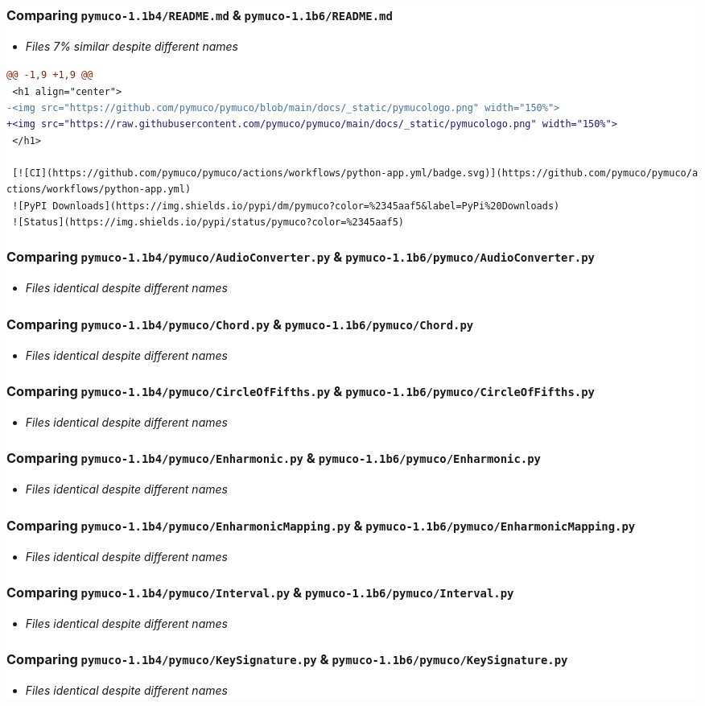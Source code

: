 ### Comparing `pymuco-1.1b4/README.md` & `pymuco-1.1b6/README.md`

 * *Files 7% similar despite different names*

```diff
@@ -1,9 +1,9 @@
 <h1 align="center">
-<img src="https://github.com/pymuco/pymuco/blob/main/docs/_static/pymucologo.png" width="150%">
+<img src="https://raw.githubusercontent.com/pymuco/pymuco/main/docs/_static/pymucologo.png" width="150%">
 </h1>
 
 [![CI](https://github.com/pymuco/pymuco/actions/workflows/python-app.yml/badge.svg)](https://github.com/pymuco/pymuco/actions/workflows/python-app.yml)
 ![PyPI Downloads](https://img.shields.io/pypi/dm/pymuco?color=%2345aaf5&label=PyPi%20Downloads)
 ![Status](https://img.shields.io/pypi/status/pymuco?color=%2345aaf5)
```

### Comparing `pymuco-1.1b4/pymuco/AudioConverter.py` & `pymuco-1.1b6/pymuco/AudioConverter.py`

 * *Files identical despite different names*

### Comparing `pymuco-1.1b4/pymuco/Chord.py` & `pymuco-1.1b6/pymuco/Chord.py`

 * *Files identical despite different names*

### Comparing `pymuco-1.1b4/pymuco/CircleOfFifths.py` & `pymuco-1.1b6/pymuco/CircleOfFifths.py`

 * *Files identical despite different names*

### Comparing `pymuco-1.1b4/pymuco/Enharmonic.py` & `pymuco-1.1b6/pymuco/Enharmonic.py`

 * *Files identical despite different names*

### Comparing `pymuco-1.1b4/pymuco/EnharmonicMapping.py` & `pymuco-1.1b6/pymuco/EnharmonicMapping.py`

 * *Files identical despite different names*

### Comparing `pymuco-1.1b4/pymuco/Interval.py` & `pymuco-1.1b6/pymuco/Interval.py`

 * *Files identical despite different names*

### Comparing `pymuco-1.1b4/pymuco/KeySignature.py` & `pymuco-1.1b6/pymuco/KeySignature.py`

 * *Files identical despite different names*
